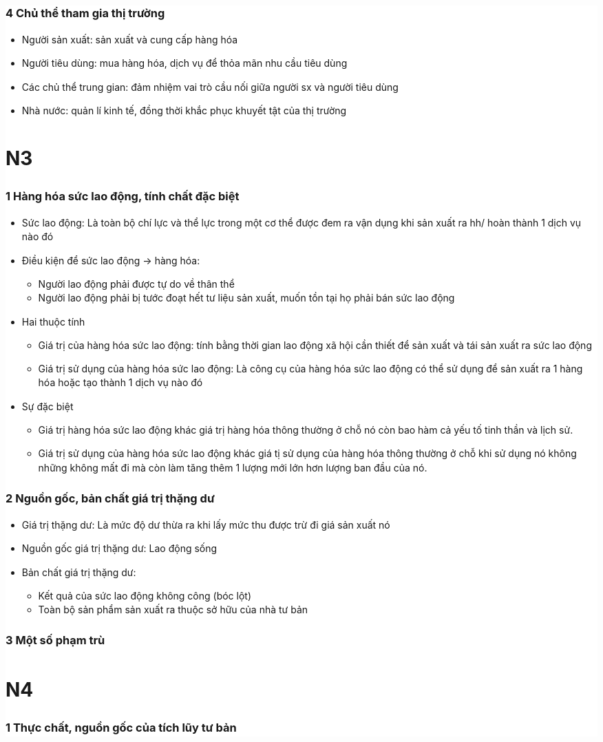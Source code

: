 ### 4 Chủ thể tham gia thị trường

- Người sản xuất: sản xuất và cung cấp hàng hóa

- Người tiêu dùng: mua hàng hóa, dịch vụ để thỏa mãn nhu cầu tiêu dùng

- Các chủ thể trung gian: đảm nhiệm vai trò cầu nối giữa người sx và người tiêu dùng

- Nhà nước: quản lí kinh tế, đồng thời khắc phục khuyết tật của thị trường 

# N3

### 1 Hàng hóa sức lao động, tính chất đặc biệt 

- Sức lao động: Là toàn bộ chí lực và thể lực trong một cơ thể được đem ra vận dụng khi sản xuất ra hh/ hoàn thành 1 dịch vụ nào đó
- Điều kiện để sức lao động $\to$ hàng hóa:

	- Người lao động phải được tự do về thân thể 
	- Người lao động phải bị tước đoạt hết tư liệu sản xuất, muốn tồn tại họ phải bán sức lao động

- Hai thuộc tính

	- Giá trị của hàng hóa sức lao động: tính bằng thời gian lao động xã hội cần thiết để sản xuất và tái sản xuất ra sức lao động

	- Giá trị sử dụng của hàng hóa sức lao động: Là công cụ của hàng hóa sức lao động có thể sử dụng để sản xuất ra 1 hàng hóa hoặc tạo thành 1 dịch vụ nào đó

- Sự đặc biệt

	- Giá trị hàng hóa sức lao động khác giá trị hàng hóa thông thường ở chỗ nó còn bao hàm cả yếu tố tinh thần và lịch sử.

	- Giá trị sử dụng của hàng hóa sức lao động khác giá tị sử dụng của hàng hóa thông thường ở chỗ khi sử dụng nó không những không mất đi mà còn làm tăng thêm 1 lượng mới lớn hơn lượng ban đầu của nó.

### 2 Nguồn gốc, bản chất giá trị thặng dư

- Giá trị thặng dư: Là mức độ dư thừa ra khi lấy mức thu được trừ đi giá sản xuất nó 

- Nguồn gốc giá trị thặng dư: Lao động sống

- Bản chất giá trị thặng dư:

	- Kết quả của sức lao động không công (bóc lột)
	- Toàn bộ sản phẩm sản xuất ra thuộc sở hữu của nhà tư bản

### 3 Một số phạm trù


# N4

### 1 Thực chất, nguồn gốc của tích lũy tư bản
